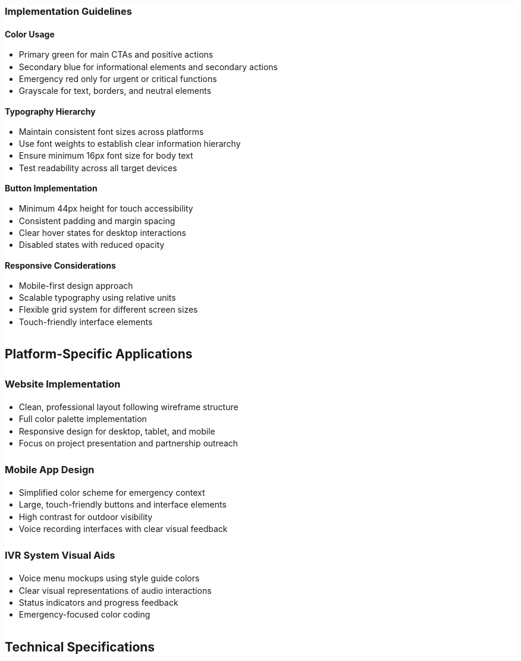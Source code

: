 ### Implementation Guidelines

**Color Usage**

- Primary green for main CTAs and positive actions
- Secondary blue for informational elements and secondary actions
- Emergency red only for urgent or critical functions
- Grayscale for text, borders, and neutral elements

**Typography Hierarchy**

- Maintain consistent font sizes across platforms
- Use font weights to establish clear information hierarchy
- Ensure minimum 16px font size for body text
- Test readability across all target devices

**Button Implementation**

- Minimum 44px height for touch accessibility
- Consistent padding and margin spacing
- Clear hover states for desktop interactions
- Disabled states with reduced opacity

**Responsive Considerations**

- Mobile-first design approach
- Scalable typography using relative units
- Flexible grid system for different screen sizes
- Touch-friendly interface elements

## Platform-Specific Applications

### Website Implementation

- Clean, professional layout following wireframe structure
- Full color palette implementation
- Responsive design for desktop, tablet, and mobile
- Focus on project presentation and partnership outreach

### Mobile App Design

- Simplified color scheme for emergency context
- Large, touch-friendly buttons and interface elements
- High contrast for outdoor visibility
- Voice recording interfaces with clear visual feedback

### IVR System Visual Aids

- Voice menu mockups using style guide colors
- Clear visual representations of audio interactions
- Status indicators and progress feedback
- Emergency-focused color coding

## Technical Specifications
